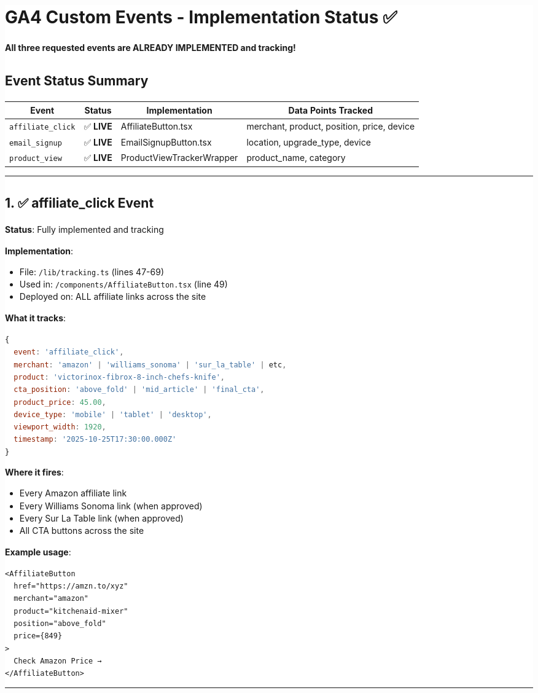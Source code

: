 # GA4 Custom Events - Implementation Status ✅

**All three requested events are ALREADY IMPLEMENTED and tracking!**

## Event Status Summary

| Event | Status | Implementation | Data Points Tracked |
|-------|--------|---------------|---------------------|
| `affiliate_click` | ✅ **LIVE** | AffiliateButton.tsx | merchant, product, position, price, device |
| `email_signup` | ✅ **LIVE** | EmailSignupButton.tsx | location, upgrade_type, device |
| `product_view` | ✅ **LIVE** | ProductViewTrackerWrapper | product_name, category |

---

## 1. ✅ affiliate_click Event

**Status**: Fully implemented and tracking

**Implementation**:
- File: `/lib/tracking.ts` (lines 47-69)
- Used in: `/components/AffiliateButton.tsx` (line 49)
- Deployed on: ALL affiliate links across the site

**What it tracks**:
```javascript
{
  event: 'affiliate_click',
  merchant: 'amazon' | 'williams_sonoma' | 'sur_la_table' | etc,
  product: 'victorinox-fibrox-8-inch-chefs-knife',
  cta_position: 'above_fold' | 'mid_article' | 'final_cta',
  product_price: 45.00,
  device_type: 'mobile' | 'tablet' | 'desktop',
  viewport_width: 1920,
  timestamp: '2025-10-25T17:30:00.000Z'
}
```

**Where it fires**:
- Every Amazon affiliate link
- Every Williams Sonoma link (when approved)
- Every Sur La Table link (when approved)
- All CTA buttons across the site

**Example usage**:
```tsx
<AffiliateButton
  href="https://amzn.to/xyz"
  merchant="amazon"
  product="kitchenaid-mixer"
  position="above_fold"
  price={849}
>
  Check Amazon Price →
</AffiliateButton>
```

---